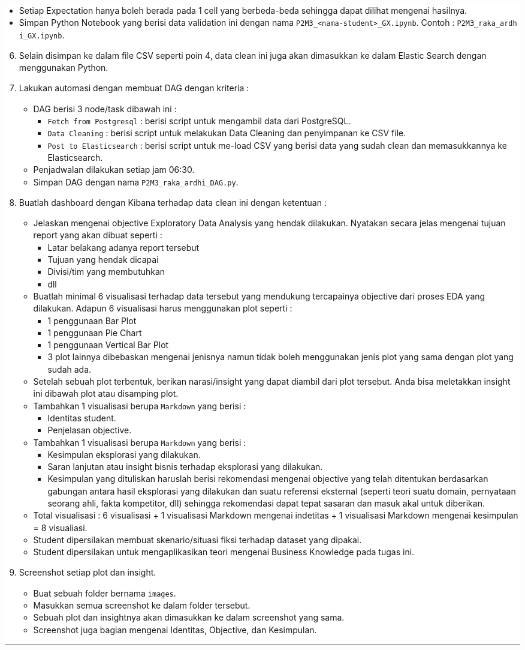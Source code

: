    - Setiap Expectation hanya boleh berada pada 1 cell yang berbeda-beda sehingga dapat dilihat mengenai hasilnya.
   - Simpan Python Notebook yang berisi data validation ini dengan nama `P2M3_<nama-student>_GX.ipynb`. Contoh : `P2M3_raka_ardhi_GX.ipynb`.

6. Selain disimpan ke dalam file CSV seperti poin 4, data clean ini juga akan dimasukkan ke dalam Elastic Search dengan menggunakan Python.

7. Lakukan automasi dengan membuat DAG dengan kriteria :
   - DAG berisi 3 node/task dibawah ini :
     + `Fetch from Postgresql` : berisi script untuk mengambil data dari PostgreSQL.
     + `Data Cleaning` : berisi script untuk melakukan Data Cleaning dan penyimpanan ke CSV file.
     + `Post to Elasticsearch` : berisi script untuk me-load CSV yang berisi data yang sudah clean dan memasukkannya ke Elasticsearch.
   - Penjadwalan dilakukan setiap jam 06:30.
   - Simpan DAG dengan nama `P2M3_raka_ardhi_DAG.py`.

8. Buatlah dashboard dengan Kibana terhadap data clean ini dengan ketentuan :
   - Jelaskan mengenai objective Exploratory Data Analysis yang hendak dilakukan. Nyatakan secara jelas mengenai tujuan report yang akan dibuat seperti :
     * Latar belakang adanya report tersebut
     * Tujuan yang hendak dicapai
     * Divisi/tim yang membutuhkan
     * dll
   - Buatlah minimal 6 visualisasi terhadap data tersebut yang mendukung tercapainya objective dari proses EDA yang dilakukan. Adapun 6 visualisasi harus menggunakan plot seperti :
     * 1 penggunaan Bar Plot
     * 1 penggunaan Pie Chart
     * 1 penggunaan Vertical Bar Plot
     * 3 plot lainnya dibebaskan mengenai jenisnya namun tidak boleh menggunakan jenis plot yang sama dengan plot yang sudah ada.
   - Setelah sebuah plot terbentuk, berikan narasi/insight yang dapat diambil dari plot tersebut. Anda bisa meletakkan insight ini dibawah plot atau disamping plot.
   - Tambahkan 1 visualisasi berupa `Markdown` yang berisi :
     + Identitas student.
     + Penjelasan objective.
   - Tambahkan 1 visualisasi berupa `Markdown` yang berisi :
     + Kesimpulan eksplorasi yang dilakukan.
     + Saran lanjutan atau insight bisnis terhadap eksplorasi yang dilakukan.
     + Kesimpulan yang dituliskan haruslah berisi rekomendasi mengenai objective yang telah ditentukan berdasarkan gabungan antara hasil eksplorasi yang dilakukan dan suatu referensi eksternal (seperti teori suatu domain, pernyataan seorang ahli, fakta kompetitor, dll) sehingga rekomendasi dapat tepat sasaran dan masuk akal untuk diberikan.
   - Total visualisasi : 6 visualisasi + 1 visualisasi Markdown mengenai indetitas + 1 visualisasi Markdown mengenai kesimpulan = 8 visualiasi.
   - Student dipersilakan membuat skenario/situasi fiksi terhadap dataset yang dipakai.
   - Student dipersilakan untuk mengaplikasikan teori mengenai Business Knowledge pada tugas ini.

9. Screenshot setiap plot dan insight.
   - Buat sebuah folder bernama `images`.
   - Masukkan semua screenshot ke dalam folder tersebut.
   - Sebuah plot dan insightnya akan dimasukkan ke dalam screenshot yang sama. 
   - Screenshot juga bagian mengenai Identitas, Objective, dan Kesimpulan.
   
---